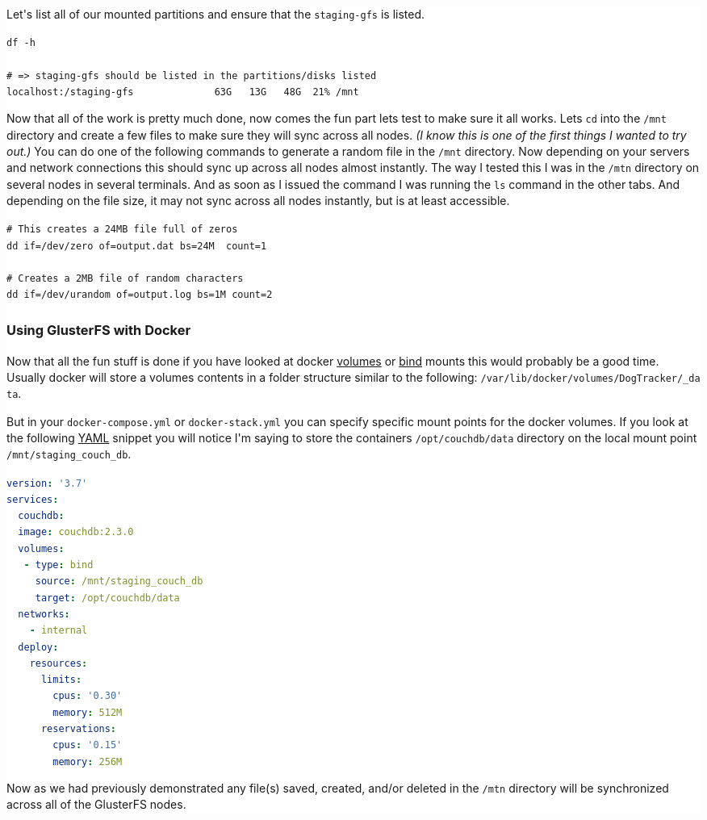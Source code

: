 Let's list all of our mounted partitions and ensure that the `staging-gfs` is listed.
```shell
df -h

# => staging-gfs should be listed in the partitions/disks listed
localhost:/staging-gfs              63G   13G   48G  21% /mnt
```


Now that all of the work is pretty much done, now comes the fun part lets test to make sure it all works.
Lets `cd` into the `/mnt` directory and create a few files to make sure they will sync across all nodes.
_(I know this is one of the first things I wanted to try out.)_
You can do one of the following commands to generate a random file in the `/mnt` directory.
Now depending on your servers and network connections this should sync up across all nodes almost instantly.
The way I tested this I was in the `/mtn` directory on several nodes in several terminals. And as soon as I issued the command I was running the `ls` command in the other tabs.
And depending on the file size, it may not sync across all nodes instantly, but is at least accessible.

```shell
# This creates a 24MB file full of zeros
dd if=/dev/zero of=output.dat bs=24M  count=1

# Creates a 2MB file of random characters
dd if=/dev/urandom of=output.log bs=1M count=2
```


### Using GlusterFS with Docker

Now that all the fun stuff is done if you have looked at docker [volumes](https://docs.docker.com/storage/volumes/) or [bind](https://docs.docker.com/storage/bind-mounts/) mounts this would probably be a good time.
Usually docker will store a volumes contents in a folder structure similar to the following: `/var/lib/docker/volumes/DogTracker/_data`.

But in your `docker-compose.yml` or `docker-stack.yml` you can specify specific mount points for the docker volumes.
If you look at the following [YAML](https://en.wikipedia.org/wiki/YAML) snippet you will notice I'm saying to store the containers `/opt/couchdb/data` directory on the local mount point `/mnt/staging_couch_db`.

```yml
version: '3.7'
services:
  couchdb:
  image: couchdb:2.3.0
  volumes:
   - type: bind
     source: /mnt/staging_couch_db
     target: /opt/couchdb/data
  networks:
    - internal
  deploy:
    resources:
      limits:
        cpus: '0.30'
        memory: 512M
      reservations:
        cpus: '0.15'
        memory: 256M
```
Now as we had previously demonstrated any file(s) saved, created, and/or deleted in the `/mtn` directory will be synchronized across all of the GlusterFS nodes.
